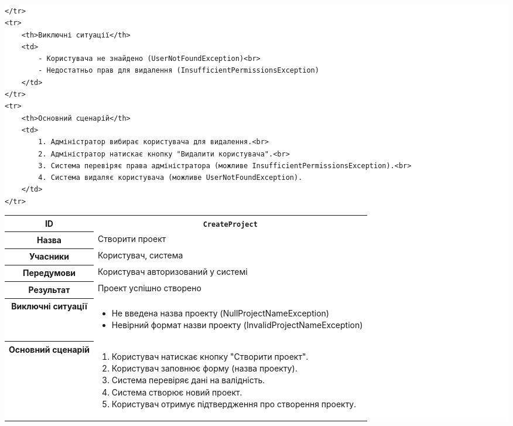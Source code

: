     </tr>
    <tr>
        <th>Виключні ситуації</th>
        <td>
            - Користувача не знайдено (UserNotFoundException)<br>
            - Недостатньо прав для видалення (InsufficientPermissionsException)
        </td>
    </tr>
    <tr>
        <th>Основний сценарій</th>
        <td>
            1. Адміністратор вибирає користувача для видалення.<br>
            2. Адміністратор натискає кнопку "Видалити користувача".<br>
            3. Система перевіряє права адміністратора (можливе InsufficientPermissionsException).<br>
            4. Система видаляє користувача (можливе UserNotFoundException).
        </td>
    </tr>
</table>

<table>
    <tr>
        <th>ID</th>
        <th id="CreateProject"><code>CreateProject</code></th>
    </tr>
    <tr>
        <th>Назва</th>
        <td>Створити проект</td>
    </tr>
    <tr>
        <th>Учасники</th>
        <td>Користувач, система</td>
    </tr>
    <tr>
        <th>Передумови</th>
        <td>Користувач авторизований у системі</td>
    </tr>
    <tr>
        <th>Результат</th>
        <td>Проект успішно створено</td>
    </tr>
    <tr>
        <th>Виключні ситуації</th>
        <td>
            <ul>
                <li>Не введена назва проекту (NullProjectNameException)</li>
                <li>Невірний формат назви проекту (InvalidProjectNameException)</li>
            </ul>
        </td>
    </tr>
    <tr>
        <th>Основний сценарій</th>
        <td>
            <ol>
                <li>Користувач натискає кнопку "Створити проект".</li>
                <li>Користувач заповнює форму (назва проекту).</li>
                <li>Система перевіряє дані на валідність.</li>
                <li>Система створює новий проект.</li>
                <li>Користувач отримує підтвердження про створення проекту.</li>
            </ol>
        </td>
    </tr>
</table>
